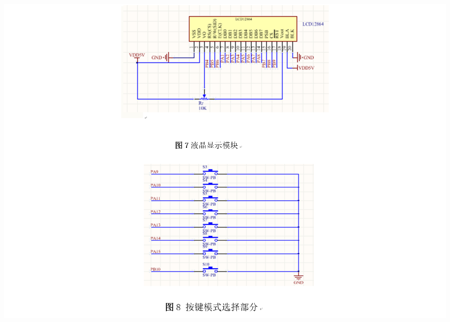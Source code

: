 
<div align="center">
	<img src="/images/posts/fenglibai/7.png" height="300" width="500">  
</div> 


<div align="center">
	<img src="/images/posts/fenglibai/8.png" height="300" width="500">  
</div> 

